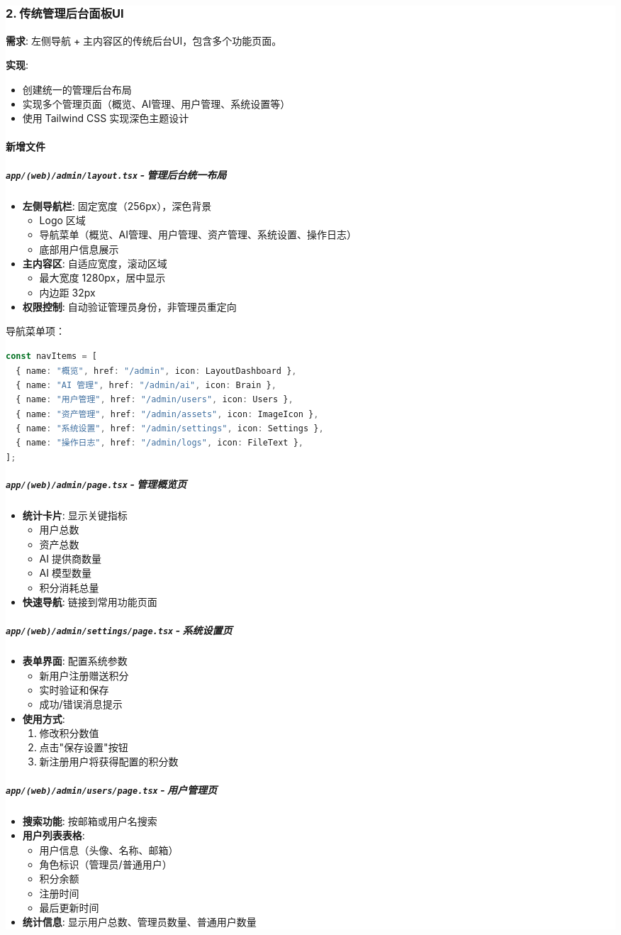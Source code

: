 ### 2. 传统管理后台面板UI

**需求**: 左侧导航 + 主内容区的传统后台UI，包含多个功能页面。

**实现**: 
- 创建统一的管理后台布局
- 实现多个管理页面（概览、AI管理、用户管理、系统设置等）
- 使用 Tailwind CSS 实现深色主题设计

#### 新增文件

##### `app/(web)/admin/layout.tsx` - 管理后台统一布局
- **左侧导航栏**: 固定宽度（256px），深色背景
  - Logo 区域
  - 导航菜单（概览、AI管理、用户管理、资产管理、系统设置、操作日志）
  - 底部用户信息展示
- **主内容区**: 自适应宽度，滚动区域
  - 最大宽度 1280px，居中显示
  - 内边距 32px
- **权限控制**: 自动验证管理员身份，非管理员重定向

导航菜单项：
```typescript
const navItems = [
  { name: "概览", href: "/admin", icon: LayoutDashboard },
  { name: "AI 管理", href: "/admin/ai", icon: Brain },
  { name: "用户管理", href: "/admin/users", icon: Users },
  { name: "资产管理", href: "/admin/assets", icon: ImageIcon },
  { name: "系统设置", href: "/admin/settings", icon: Settings },
  { name: "操作日志", href: "/admin/logs", icon: FileText },
];
```

##### `app/(web)/admin/page.tsx` - 管理概览页
- **统计卡片**: 显示关键指标
  - 用户总数
  - 资产总数
  - AI 提供商数量
  - AI 模型数量
  - 积分消耗总量
- **快速导航**: 链接到常用功能页面

##### `app/(web)/admin/settings/page.tsx` - 系统设置页
- **表单界面**: 配置系统参数
  - 新用户注册赠送积分
  - 实时验证和保存
  - 成功/错误消息提示
- **使用方式**:
  1. 修改积分数值
  2. 点击"保存设置"按钮
  3. 新注册用户将获得配置的积分数

##### `app/(web)/admin/users/page.tsx` - 用户管理页
- **搜索功能**: 按邮箱或用户名搜索
- **用户列表表格**:
  - 用户信息（头像、名称、邮箱）
  - 角色标识（管理员/普通用户）
  - 积分余额
  - 注册时间
  - 最后更新时间
- **统计信息**: 显示用户总数、管理员数量、普通用户数量
